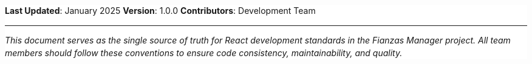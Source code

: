 **Last Updated**: January 2025
**Version**: 1.0.0
**Contributors**: Development Team

---

*This document serves as the single source of truth for React development standards in the Fianzas Manager project. All team members should follow these conventions to ensure code consistency, maintainability, and quality.*